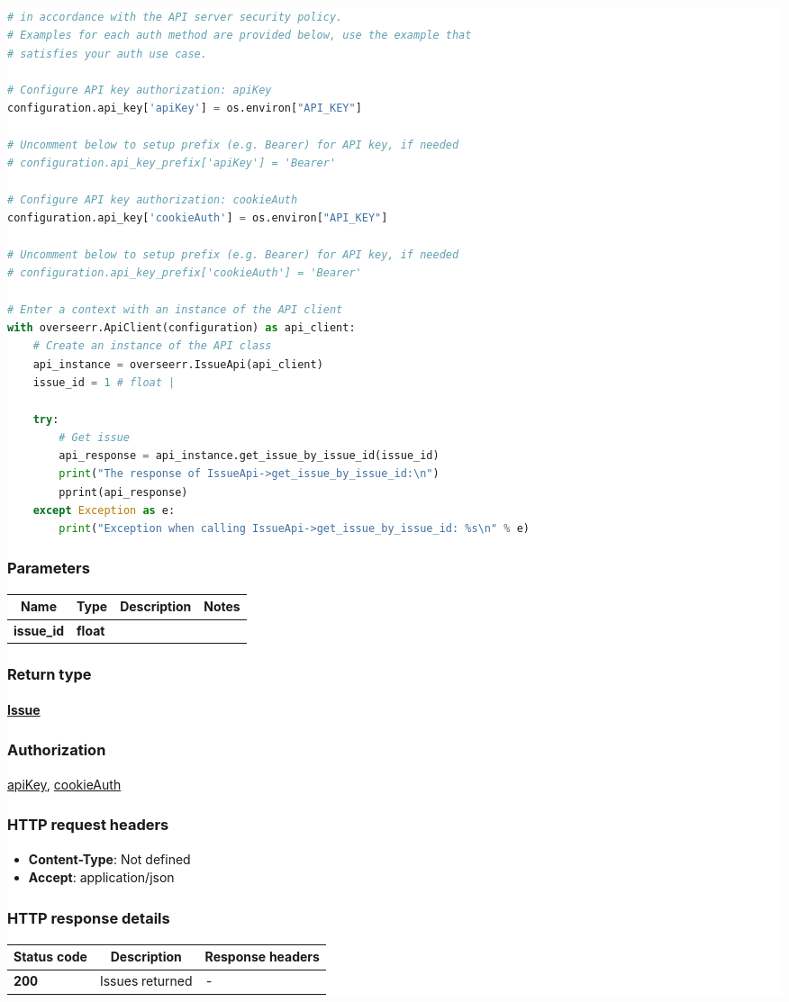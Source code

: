 ```python
# in accordance with the API server security policy.
# Examples for each auth method are provided below, use the example that
# satisfies your auth use case.

# Configure API key authorization: apiKey
configuration.api_key['apiKey'] = os.environ["API_KEY"]

# Uncomment below to setup prefix (e.g. Bearer) for API key, if needed
# configuration.api_key_prefix['apiKey'] = 'Bearer'

# Configure API key authorization: cookieAuth
configuration.api_key['cookieAuth'] = os.environ["API_KEY"]

# Uncomment below to setup prefix (e.g. Bearer) for API key, if needed
# configuration.api_key_prefix['cookieAuth'] = 'Bearer'

# Enter a context with an instance of the API client
with overseerr.ApiClient(configuration) as api_client:
    # Create an instance of the API class
    api_instance = overseerr.IssueApi(api_client)
    issue_id = 1 # float | 

    try:
        # Get issue
        api_response = api_instance.get_issue_by_issue_id(issue_id)
        print("The response of IssueApi->get_issue_by_issue_id:\n")
        pprint(api_response)
    except Exception as e:
        print("Exception when calling IssueApi->get_issue_by_issue_id: %s\n" % e)
```

### Parameters

Name | Type | Description  | Notes
------------- | ------------- | ------------- | -------------
 **issue_id** | **float**|  | 

### Return type

[**Issue**](Issue.md)

### Authorization

[apiKey](../README.md#apiKey), [cookieAuth](../README.md#cookieAuth)

### HTTP request headers

 - **Content-Type**: Not defined
 - **Accept**: application/json

### HTTP response details
| Status code | Description | Response headers |
|-------------|-------------|------------------|
**200** | Issues returned |  -  |
